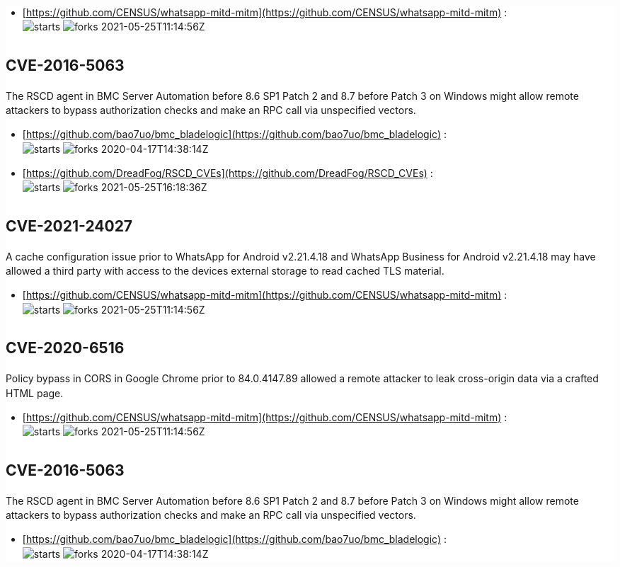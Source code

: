 - [https://github.com/CENSUS/whatsapp-mitd-mitm](https://github.com/CENSUS/whatsapp-mitd-mitm) :  
![starts](https://img.shields.io/github/stars/CENSUS/whatsapp-mitd-mitm.svg) 
![forks](https://img.shields.io/github/forks/CENSUS/whatsapp-mitd-mitm.svg) 
2021-05-25T11:14:56Z

## CVE-2016-5063
 The RSCD agent in BMC Server Automation before 8.6 SP1 Patch 2 and 8.7 before Patch 3 on Windows might allow remote attackers to bypass authorization checks and make an RPC call via unspecified vectors.

- [https://github.com/bao7uo/bmc_bladelogic](https://github.com/bao7uo/bmc_bladelogic) :  
![starts](https://img.shields.io/github/stars/bao7uo/bmc_bladelogic.svg) 
![forks](https://img.shields.io/github/forks/bao7uo/bmc_bladelogic.svg) 
2020-04-17T14:38:14Z

- [https://github.com/DreadFog/RSCD_CVEs](https://github.com/DreadFog/RSCD_CVEs) :  
![starts](https://img.shields.io/github/stars/DreadFog/RSCD_CVEs.svg) 
![forks](https://img.shields.io/github/forks/DreadFog/RSCD_CVEs.svg) 
2021-05-25T16:18:36Z

## CVE-2021-24027
 A cache configuration issue prior to WhatsApp for Android v2.21.4.18 and WhatsApp Business for Android v2.21.4.18 may have allowed a third party with access to the devices external storage to read cached TLS material.

- [https://github.com/CENSUS/whatsapp-mitd-mitm](https://github.com/CENSUS/whatsapp-mitd-mitm) :  
![starts](https://img.shields.io/github/stars/CENSUS/whatsapp-mitd-mitm.svg) 
![forks](https://img.shields.io/github/forks/CENSUS/whatsapp-mitd-mitm.svg) 
2021-05-25T11:14:56Z

## CVE-2020-6516
 Policy bypass in CORS in Google Chrome prior to 84.0.4147.89 allowed a remote attacker to leak cross-origin data via a crafted HTML page.

- [https://github.com/CENSUS/whatsapp-mitd-mitm](https://github.com/CENSUS/whatsapp-mitd-mitm) :  
![starts](https://img.shields.io/github/stars/CENSUS/whatsapp-mitd-mitm.svg) 
![forks](https://img.shields.io/github/forks/CENSUS/whatsapp-mitd-mitm.svg) 
2021-05-25T11:14:56Z

## CVE-2016-5063
 The RSCD agent in BMC Server Automation before 8.6 SP1 Patch 2 and 8.7 before Patch 3 on Windows might allow remote attackers to bypass authorization checks and make an RPC call via unspecified vectors.

- [https://github.com/bao7uo/bmc_bladelogic](https://github.com/bao7uo/bmc_bladelogic) :  
![starts](https://img.shields.io/github/stars/bao7uo/bmc_bladelogic.svg) 
![forks](https://img.shields.io/github/forks/bao7uo/bmc_bladelogic.svg) 
2020-04-17T14:38:14Z
